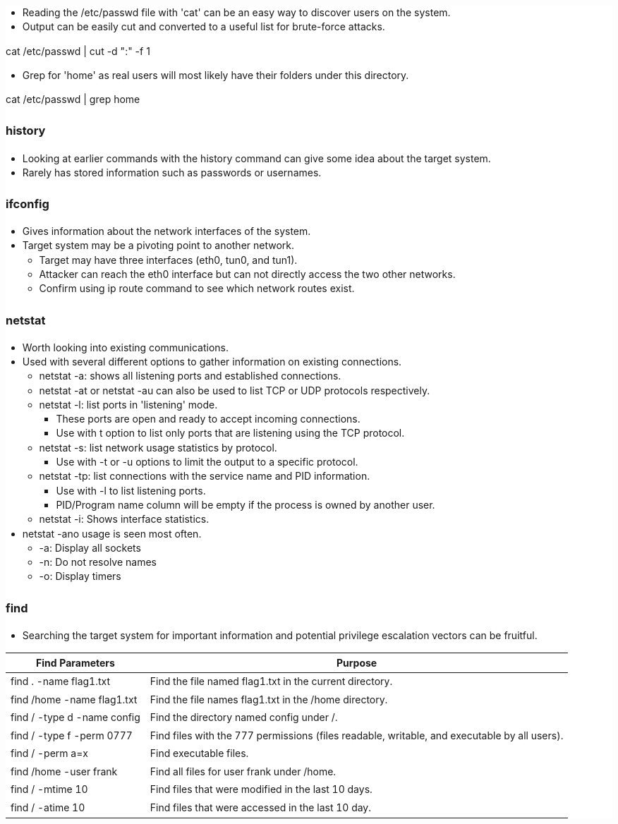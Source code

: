 * Reading the /etc/passwd file with 'cat' can be an easy way to discover users on the system.
* Output can be easily cut and converted to a useful list for brute-force attacks.

cat /etc/passwd | cut -d ":" -f 1

* Grep for 'home' as real users will most likely have their folders under this directory.

cat /etc/passwd | grep home

### **history** <a href="#sstp6y8ltasr" id="sstp6y8ltasr"></a>

* Looking at earlier commands with the history command can give some idea about the target system.
* Rarely has stored information such as passwords or usernames.

### **ifconfig** <a href="#u12k8kymy1nr" id="u12k8kymy1nr"></a>

* Gives information about the network interfaces of the system.
* Target system may be a pivoting point to another network.
  * Target may have three interfaces (eth0, tun0, and tun1).
  * Attacker can reach the eth0 interface but can not directly access the two other networks.
  * Confirm using ip route command to see which network routes exist.

### **netstat** <a href="#id-6e1f7lf0ed5s" id="id-6e1f7lf0ed5s"></a>

* Worth looking into existing communications.
* Used with several different options to gather information on existing connections.
  * netstat -a: shows all listening ports and established connections.
  * netstat -at or netstat -au can also be used to list TCP or UDP protocols respectively.
  * netstat -l: list ports in 'listening' mode.
    * These ports are open and ready to accept incoming connections.
    * Use with t option to list only ports that are listening using the TCP protocol.
  * netstat -s: list network usage statistics by protocol.
    * Use with -t or -u options to limit the output to a specific protocol.
  * netstat -tp: list connections with the service name and PID information.
    * Use with -l to list listening ports.
    * PID/Program name column will be empty if the process is owned by another user.
  * netstat -i: Shows interface statistics.
* netstat -ano usage is seen most often.
  * \-a: Display all sockets
  * \-n: Do not resolve names
  * \-o: Display timers

### **find** <a href="#a53w49ssbjr4" id="a53w49ssbjr4"></a>

* Searching the target system for important information and potential privilege escalation vectors can be fruitful.

| **Find Parameters**         | **Purpose**                                                                                                                                     |
| --------------------------- | ----------------------------------------------------------------------------------------------------------------------------------------------- |
| find . -name flag1.txt      | Find the file named flag1.txt in the current directory.                                                                                         |
| find /home -name flag1.txt  | Find the file names flag1.txt in the /home directory.                                                                                           |
| find / -type d -name config | Find the directory named config under /.                                                                                                        |
| find / -type f -perm 0777   | Find files with the 777 permissions (files readable, writable, and executable by all users).                                                    |
| find / -perm a=x            | Find executable files.                                                                                                                          |
| find /home -user frank      | Find all files for user frank under /home.                                                                                                      |
| find / -mtime 10            | Find files that were modified in the last 10 days.                                                                                              |
| find / -atime 10            | Find files that were accessed in the last 10 day.                                                                                               |
